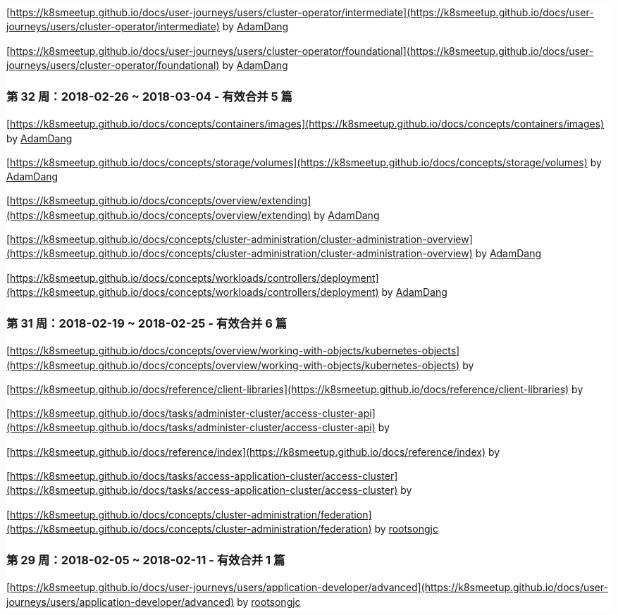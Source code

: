 [https://k8smeetup.github.io/docs/user-journeys/users/cluster-operator/intermediate](https://k8smeetup.github.io/docs/user-journeys/users/cluster-operator/intermediate) by [AdamDang](https://github.com/AdamDang)

[https://k8smeetup.github.io/docs/user-journeys/users/cluster-operator/foundational](https://k8smeetup.github.io/docs/user-journeys/users/cluster-operator/foundational) by [AdamDang](https://github.com/AdamDang)


### 第 32 周：2018-02-26 ~ 2018-03-04 - 有效合并 5 篇

[https://k8smeetup.github.io/docs/concepts/containers/images](https://k8smeetup.github.io/docs/concepts/containers/images) by [AdamDang](https://github.com/AdamDang)

[https://k8smeetup.github.io/docs/concepts/storage/volumes](https://k8smeetup.github.io/docs/concepts/storage/volumes) by [AdamDang](https://github.com/AdamDang)

[https://k8smeetup.github.io/docs/concepts/overview/extending](https://k8smeetup.github.io/docs/concepts/overview/extending) by [AdamDang](https://github.com/AdamDang)

[https://k8smeetup.github.io/docs/concepts/cluster-administration/cluster-administration-overview](https://k8smeetup.github.io/docs/concepts/cluster-administration/cluster-administration-overview) by [AdamDang](https://github.com/AdamDang)

[https://k8smeetup.github.io/docs/concepts/workloads/controllers/deployment](https://k8smeetup.github.io/docs/concepts/workloads/controllers/deployment) by [AdamDang](https://github.com/AdamDang)


### 第 31 周：2018-02-19 ~ 2018-02-25 - 有效合并 6 篇

[https://k8smeetup.github.io/docs/concepts/overview/working-with-objects/kubernetes-objects](https://k8smeetup.github.io/docs/concepts/overview/working-with-objects/kubernetes-objects) by [](https://github.com/)

[https://k8smeetup.github.io/docs/reference/client-libraries](https://k8smeetup.github.io/docs/reference/client-libraries) by [](https://github.com/)

[https://k8smeetup.github.io/docs/tasks/administer-cluster/access-cluster-api](https://k8smeetup.github.io/docs/tasks/administer-cluster/access-cluster-api) by [](https://github.com/)

[https://k8smeetup.github.io/docs/reference/index](https://k8smeetup.github.io/docs/reference/index) by [](https://github.com/)

[https://k8smeetup.github.io/docs/tasks/access-application-cluster/access-cluster](https://k8smeetup.github.io/docs/tasks/access-application-cluster/access-cluster) by [](https://github.com/)

[https://k8smeetup.github.io/docs/concepts/cluster-administration/federation](https://k8smeetup.github.io/docs/concepts/cluster-administration/federation) by [rootsongjc](https://github.com/rootsongjc)


### 第 29 周：2018-02-05 ~ 2018-02-11 - 有效合并 1 篇

[https://k8smeetup.github.io/docs/user-journeys/users/application-developer/advanced](https://k8smeetup.github.io/docs/user-journeys/users/application-developer/advanced) by [rootsongjc](https://github.com/rootsongjc)

